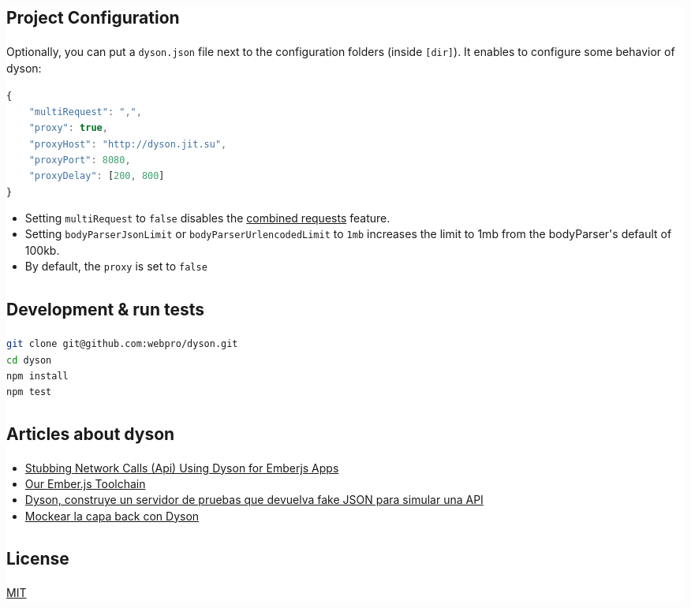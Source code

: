 ## Project Configuration

Optionally, you can put a `dyson.json` file next to the configuration folders (inside `[dir]`). It enables to configure some behavior of dyson:

``` javascript
{
	"multiRequest": ",",
	"proxy": true,
	"proxyHost": "http://dyson.jit.su",
	"proxyPort": 8080,
	"proxyDelay": [200, 800]
}
```

* Setting `multiRequest` to `false` disables the [combined requests](#combined-requests) feature.
* Setting `bodyParserJsonLimit` or `bodyParserUrlencodedLimit` to `1mb` increases the limit to 1mb from the bodyParser's default of 100kb.
* By default, the `proxy` is set to `false`

## Development & run tests

``` bash
git clone git@github.com:webpro/dyson.git
cd dyson
npm install
npm test
```

## Articles about dyson

* [Stubbing Network Calls (Api) Using Dyson for Emberjs Apps](http://nepalonrails.com/blog/2014/03/stubbing-network-calls-api-using-dyson-for-emberjs-apps/)
* [Our Ember.js Toolchain](http://nebulab.it/blog/our-ember-js-toolchain)
* [Dyson, construye un servidor de pruebas que devuelva fake JSON para simular una API](http://www.genbetadev.com/herramientas/dyson-construye-un-servidor-de-pruebas-que-devuelva-fake-json-para-simular-una-api)
* [Mockear la capa back con Dyson](http://www.adictosaltrabajo.com/tutoriales/tutoriales.php?pagina=DysonFakeJSON)

## License

[MIT](http://webpro.mit-license.org)
